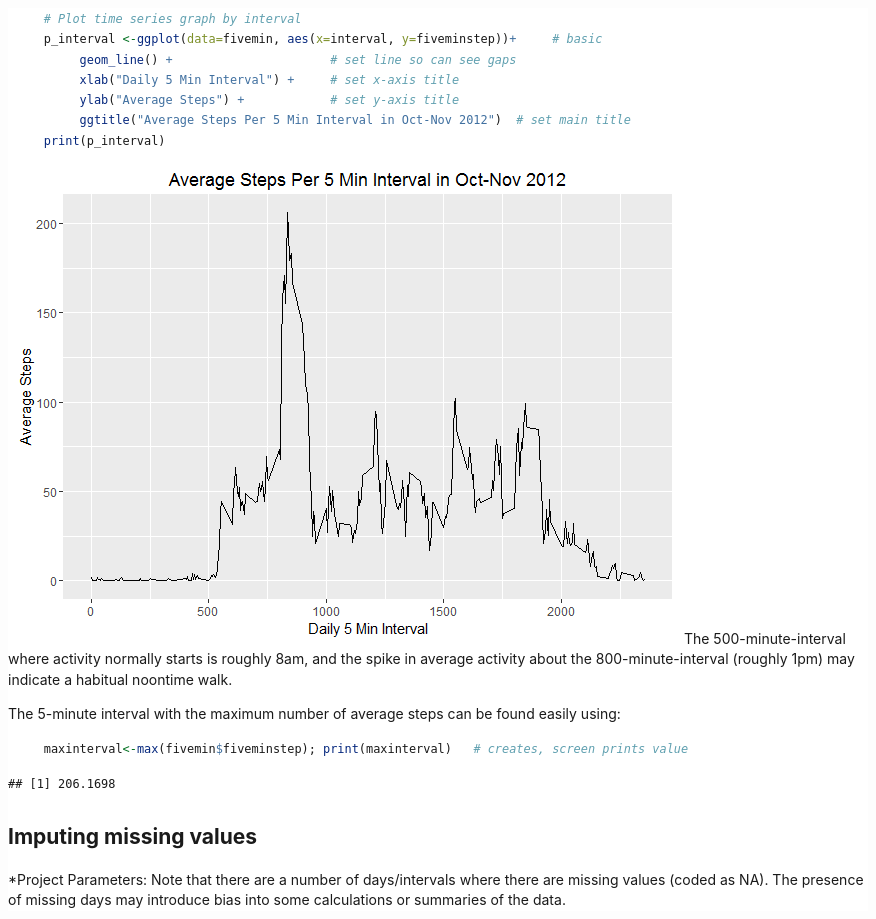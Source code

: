 ```r
     # Plot time series graph by interval
     p_interval <-ggplot(data=fivemin, aes(x=interval, y=fiveminstep))+     # basic
          geom_line() +                      # set line so can see gaps
          xlab("Daily 5 Min Interval") +     # set x-axis title
          ylab("Average Steps") +            # set y-axis title
          ggtitle("Average Steps Per 5 Min Interval in Oct-Nov 2012")  # set main title
     print(p_interval)
```

![](PA1_template_files/figure-html/unnamed-chunk-8-1.png)
The 500-minute-interval where activity normally starts is roughly 8am, and the spike in average activity about the 800-minute-interval (roughly 1pm) may indicate a habitual noontime walk. 

The 5-minute interval with the maximum number of average steps can be found easily using:

```r
     maxinterval<-max(fivemin$fiveminstep); print(maxinterval)   # creates, screen prints value
```

```
## [1] 206.1698
```

## Imputing missing values

*Project Parameters: Note that there are a number of days/intervals where there are missing values (coded as NA). The presence of missing days may introduce bias into some calculations or summaries of the data.
